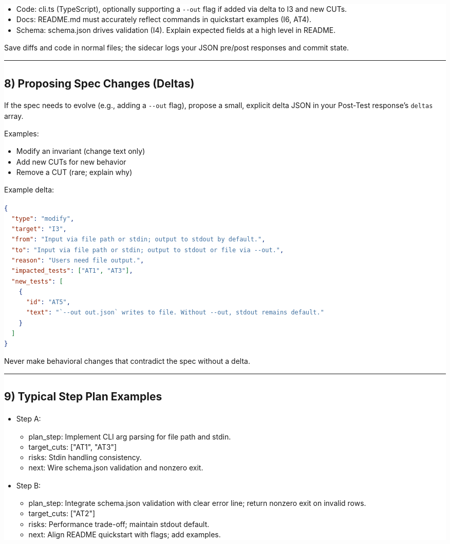 - Code: cli.ts (TypeScript), optionally supporting a `--out` flag if added via
  delta to I3 and new CUTs.
- Docs: README.md must accurately reflect commands in quickstart examples (I6,
  AT4).
- Schema: schema.json drives validation (I4). Explain expected fields at a high
  level in README.

Save diffs and code in normal files; the sidecar logs your JSON pre/post
responses and commit state.

---

## 8) Proposing Spec Changes (Deltas)

If the spec needs to evolve (e.g., adding a `--out` flag), propose a small,
explicit delta JSON in your Post-Test response’s `deltas` array.

Examples:
- Modify an invariant (change text only)
- Add new CUTs for new behavior
- Remove a CUT (rare; explain why)

Example delta:

```json
{
  "type": "modify",
  "target": "I3",
  "from": "Input via file path or stdin; output to stdout by default.",
  "to": "Input via file path or stdin; output to stdout or file via --out.",
  "reason": "Users need file output.",
  "impacted_tests": ["AT1", "AT3"],
  "new_tests": [
    {
      "id": "AT5",
      "text": "`--out out.json` writes to file. Without --out, stdout remains default."
    }
  ]
}
```

Never make behavioral changes that contradict the spec without a delta.

---

## 9) Typical Step Plan Examples

- Step A:
  - plan_step: Implement CLI arg parsing for file path and stdin.
  - target_cuts: ["AT1", "AT3"]
  - risks: Stdin handling consistency.
  - next: Wire schema.json validation and nonzero exit.

- Step B:
  - plan_step: Integrate schema.json validation with clear error line; return
    nonzero exit on invalid rows.
  - target_cuts: ["AT2"]
  - risks: Performance trade-off; maintain stdout default.
  - next: Align README quickstart with flags; add examples.
